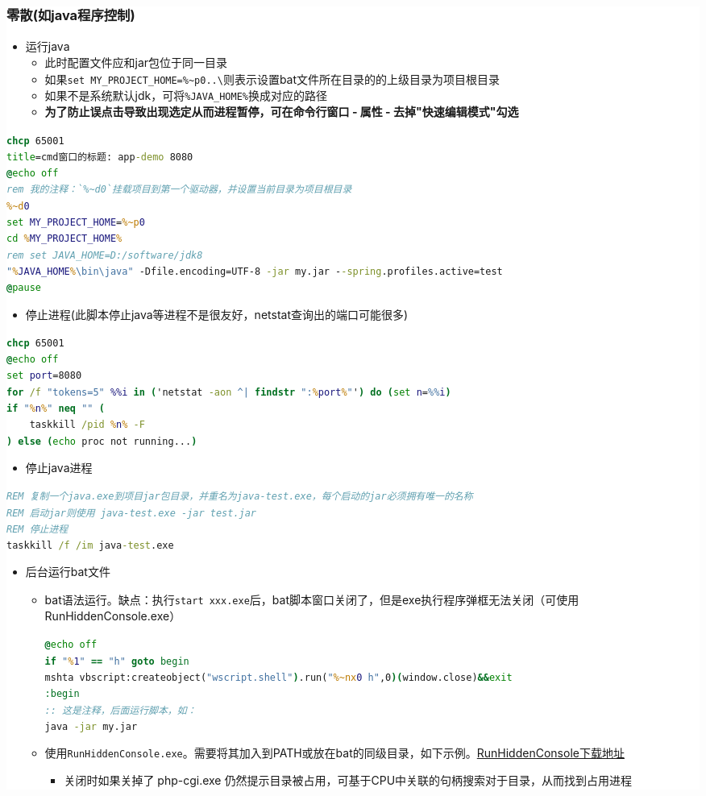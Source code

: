 ### 零散(如java程序控制)

- 运行java
    - 此时配置文件应和jar包位于同一目录
    - 如果`set MY_PROJECT_HOME=%~p0..\`则表示设置bat文件所在目录的的上级目录为项目根目录
    - 如果不是系统默认jdk，可将`%JAVA_HOME%`换成对应的路径
    - **为了防止误点击导致出现选定从而进程暂停，可在命令行窗口 - 属性 - 去掉"快速编辑模式"勾选**

```bat
chcp 65001
title=cmd窗口的标题: app-demo 8080
@echo off
rem 我的注释：`%~d0`挂载项目到第一个驱动器，并设置当前目录为项目根目录
%~d0
set MY_PROJECT_HOME=%~p0
cd %MY_PROJECT_HOME%
rem set JAVA_HOME=D:/software/jdk8
"%JAVA_HOME%\bin\java" -Dfile.encoding=UTF-8 -jar my.jar --spring.profiles.active=test
@pause
```
- 停止进程(此脚本停止java等进程不是很友好，netstat查询出的端口可能很多)

```bat
chcp 65001
@echo off
set port=8080
for /f "tokens=5" %%i in ('netstat -aon ^| findstr ":%port%"') do (set n=%%i)
if "%n%" neq "" (
    taskkill /pid %n% -F
) else (echo proc not running...)
```
- 停止java进程

```bat
REM 复制一个java.exe到项目jar包目录，并重名为java-test.exe，每个启动的jar必须拥有唯一的名称
REM 启动jar则使用 java-test.exe -jar test.jar
REM 停止进程
taskkill /f /im java-test.exe
```
- 后台运行bat文件
    - bat语法运行。缺点：执行`start xxx.exe`后，bat脚本窗口关闭了，但是exe执行程序弹框无法关闭（可使用RunHiddenConsole.exe）
        
        ```bat
        @echo off
        if "%1" == "h" goto begin
        mshta vbscript:createobject("wscript.shell").run("%~nx0 h",0)(window.close)&&exit 
        :begin
        :: 这是注释，后面运行脚本，如：
        java -jar my.jar
        ```
    - 使用`RunHiddenConsole.exe`。需要将其加入到PATH或放在bat的同级目录，如下示例。[RunHiddenConsole下载地址](http://redmine.lighttpd.net/attachments/download/660/RunHiddenConsole.zip)
        - 关闭时如果关掉了 php-cgi.exe 仍然提示目录被占用，可基于CPU中关联的句柄搜索对于目录，从而找到占用进程
        